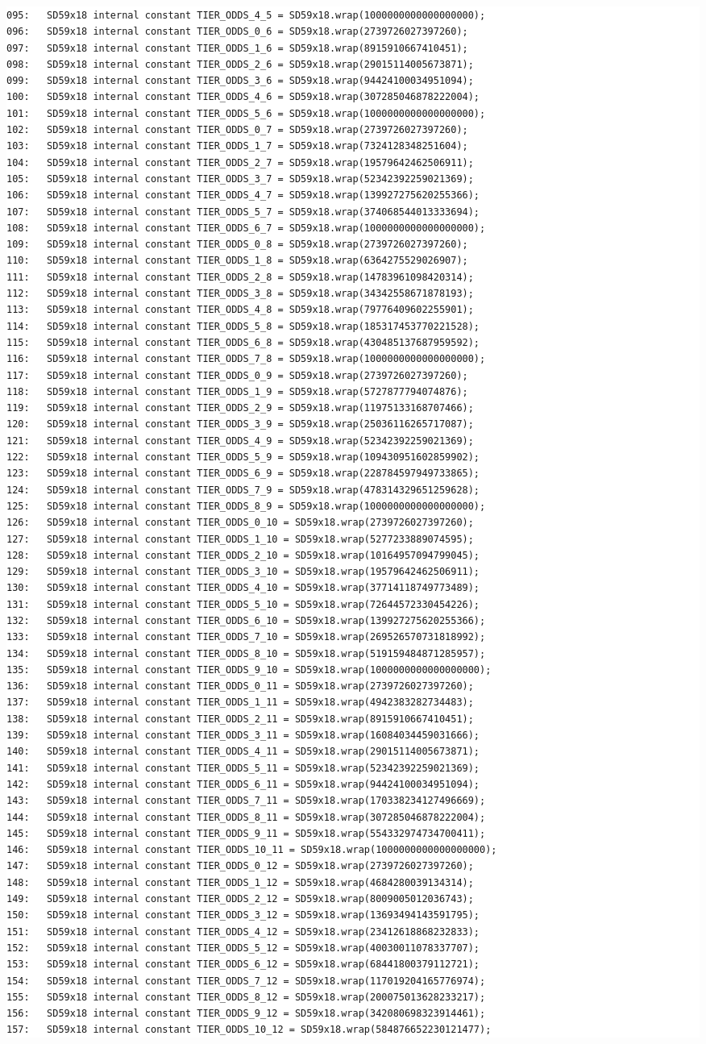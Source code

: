 ```solidity
095:   SD59x18 internal constant TIER_ODDS_4_5 = SD59x18.wrap(1000000000000000000);
096:   SD59x18 internal constant TIER_ODDS_0_6 = SD59x18.wrap(2739726027397260);
097:   SD59x18 internal constant TIER_ODDS_1_6 = SD59x18.wrap(8915910667410451);
098:   SD59x18 internal constant TIER_ODDS_2_6 = SD59x18.wrap(29015114005673871);
099:   SD59x18 internal constant TIER_ODDS_3_6 = SD59x18.wrap(94424100034951094);
100:   SD59x18 internal constant TIER_ODDS_4_6 = SD59x18.wrap(307285046878222004);
101:   SD59x18 internal constant TIER_ODDS_5_6 = SD59x18.wrap(1000000000000000000);
102:   SD59x18 internal constant TIER_ODDS_0_7 = SD59x18.wrap(2739726027397260);
103:   SD59x18 internal constant TIER_ODDS_1_7 = SD59x18.wrap(7324128348251604);
104:   SD59x18 internal constant TIER_ODDS_2_7 = SD59x18.wrap(19579642462506911);
105:   SD59x18 internal constant TIER_ODDS_3_7 = SD59x18.wrap(52342392259021369);
106:   SD59x18 internal constant TIER_ODDS_4_7 = SD59x18.wrap(139927275620255366);
107:   SD59x18 internal constant TIER_ODDS_5_7 = SD59x18.wrap(374068544013333694);
108:   SD59x18 internal constant TIER_ODDS_6_7 = SD59x18.wrap(1000000000000000000);
109:   SD59x18 internal constant TIER_ODDS_0_8 = SD59x18.wrap(2739726027397260);
110:   SD59x18 internal constant TIER_ODDS_1_8 = SD59x18.wrap(6364275529026907);
111:   SD59x18 internal constant TIER_ODDS_2_8 = SD59x18.wrap(14783961098420314);
112:   SD59x18 internal constant TIER_ODDS_3_8 = SD59x18.wrap(34342558671878193);
113:   SD59x18 internal constant TIER_ODDS_4_8 = SD59x18.wrap(79776409602255901);
114:   SD59x18 internal constant TIER_ODDS_5_8 = SD59x18.wrap(185317453770221528);
115:   SD59x18 internal constant TIER_ODDS_6_8 = SD59x18.wrap(430485137687959592);
116:   SD59x18 internal constant TIER_ODDS_7_8 = SD59x18.wrap(1000000000000000000);
117:   SD59x18 internal constant TIER_ODDS_0_9 = SD59x18.wrap(2739726027397260);
118:   SD59x18 internal constant TIER_ODDS_1_9 = SD59x18.wrap(5727877794074876);
119:   SD59x18 internal constant TIER_ODDS_2_9 = SD59x18.wrap(11975133168707466);
120:   SD59x18 internal constant TIER_ODDS_3_9 = SD59x18.wrap(25036116265717087);
121:   SD59x18 internal constant TIER_ODDS_4_9 = SD59x18.wrap(52342392259021369);
122:   SD59x18 internal constant TIER_ODDS_5_9 = SD59x18.wrap(109430951602859902);
123:   SD59x18 internal constant TIER_ODDS_6_9 = SD59x18.wrap(228784597949733865);
124:   SD59x18 internal constant TIER_ODDS_7_9 = SD59x18.wrap(478314329651259628);
125:   SD59x18 internal constant TIER_ODDS_8_9 = SD59x18.wrap(1000000000000000000);
126:   SD59x18 internal constant TIER_ODDS_0_10 = SD59x18.wrap(2739726027397260);
127:   SD59x18 internal constant TIER_ODDS_1_10 = SD59x18.wrap(5277233889074595);
128:   SD59x18 internal constant TIER_ODDS_2_10 = SD59x18.wrap(10164957094799045);
129:   SD59x18 internal constant TIER_ODDS_3_10 = SD59x18.wrap(19579642462506911);
130:   SD59x18 internal constant TIER_ODDS_4_10 = SD59x18.wrap(37714118749773489);
131:   SD59x18 internal constant TIER_ODDS_5_10 = SD59x18.wrap(72644572330454226);
132:   SD59x18 internal constant TIER_ODDS_6_10 = SD59x18.wrap(139927275620255366);
133:   SD59x18 internal constant TIER_ODDS_7_10 = SD59x18.wrap(269526570731818992);
134:   SD59x18 internal constant TIER_ODDS_8_10 = SD59x18.wrap(519159484871285957);
135:   SD59x18 internal constant TIER_ODDS_9_10 = SD59x18.wrap(1000000000000000000);
136:   SD59x18 internal constant TIER_ODDS_0_11 = SD59x18.wrap(2739726027397260);
137:   SD59x18 internal constant TIER_ODDS_1_11 = SD59x18.wrap(4942383282734483);
138:   SD59x18 internal constant TIER_ODDS_2_11 = SD59x18.wrap(8915910667410451);
139:   SD59x18 internal constant TIER_ODDS_3_11 = SD59x18.wrap(16084034459031666);
140:   SD59x18 internal constant TIER_ODDS_4_11 = SD59x18.wrap(29015114005673871);
141:   SD59x18 internal constant TIER_ODDS_5_11 = SD59x18.wrap(52342392259021369);
142:   SD59x18 internal constant TIER_ODDS_6_11 = SD59x18.wrap(94424100034951094);
143:   SD59x18 internal constant TIER_ODDS_7_11 = SD59x18.wrap(170338234127496669);
144:   SD59x18 internal constant TIER_ODDS_8_11 = SD59x18.wrap(307285046878222004);
145:   SD59x18 internal constant TIER_ODDS_9_11 = SD59x18.wrap(554332974734700411);
146:   SD59x18 internal constant TIER_ODDS_10_11 = SD59x18.wrap(1000000000000000000);
147:   SD59x18 internal constant TIER_ODDS_0_12 = SD59x18.wrap(2739726027397260);
148:   SD59x18 internal constant TIER_ODDS_1_12 = SD59x18.wrap(4684280039134314);
149:   SD59x18 internal constant TIER_ODDS_2_12 = SD59x18.wrap(8009005012036743);
150:   SD59x18 internal constant TIER_ODDS_3_12 = SD59x18.wrap(13693494143591795);
151:   SD59x18 internal constant TIER_ODDS_4_12 = SD59x18.wrap(23412618868232833);
152:   SD59x18 internal constant TIER_ODDS_5_12 = SD59x18.wrap(40030011078337707);
153:   SD59x18 internal constant TIER_ODDS_6_12 = SD59x18.wrap(68441800379112721);
154:   SD59x18 internal constant TIER_ODDS_7_12 = SD59x18.wrap(117019204165776974);
155:   SD59x18 internal constant TIER_ODDS_8_12 = SD59x18.wrap(200075013628233217);
156:   SD59x18 internal constant TIER_ODDS_9_12 = SD59x18.wrap(342080698323914461);
157:   SD59x18 internal constant TIER_ODDS_10_12 = SD59x18.wrap(584876652230121477);
```